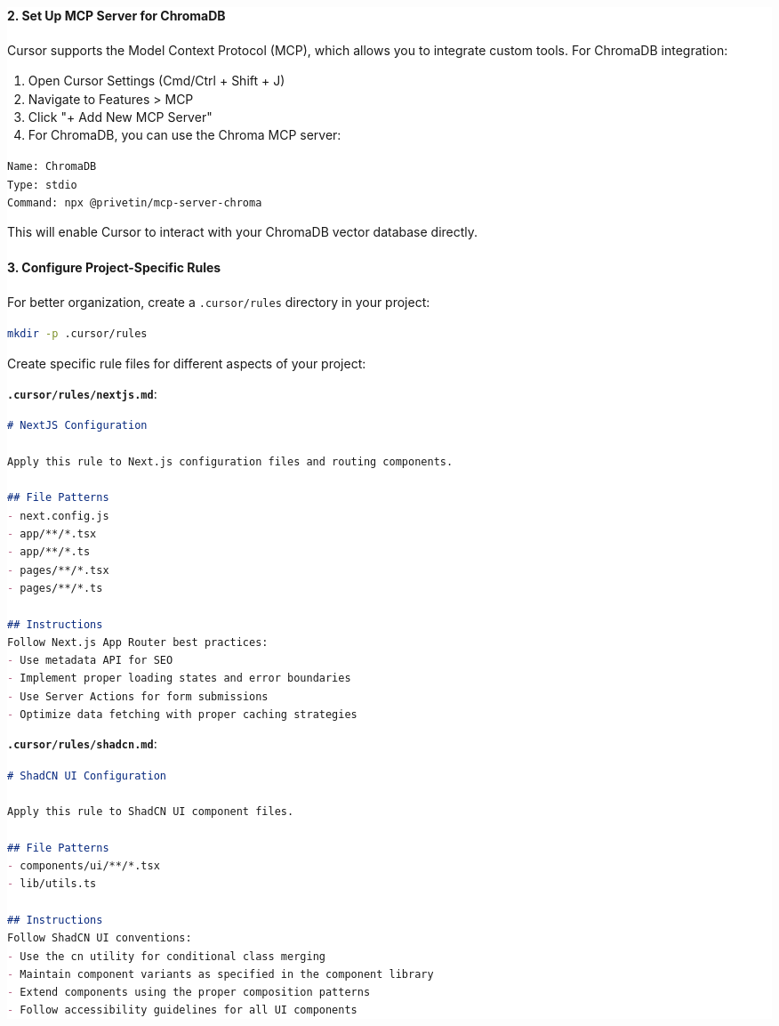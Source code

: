 #### 2. Set Up MCP Server for ChromaDB

Cursor supports the Model Context Protocol (MCP), which allows you to integrate custom tools. For ChromaDB integration:

1. Open Cursor Settings (Cmd/Ctrl + Shift + J)
2. Navigate to Features > MCP
3. Click "+ Add New MCP Server"
4. For ChromaDB, you can use the Chroma MCP server:

```
Name: ChromaDB
Type: stdio
Command: npx @privetin/mcp-server-chroma
```

This will enable Cursor to interact with your ChromaDB vector database directly.

#### 3. Configure Project-Specific Rules

For better organization, create a `.cursor/rules` directory in your project:

```bash
mkdir -p .cursor/rules
```

Create specific rule files for different aspects of your project:

**`.cursor/rules/nextjs.md`**:
```markdown
# NextJS Configuration

Apply this rule to Next.js configuration files and routing components.

## File Patterns
- next.config.js
- app/**/*.tsx
- app/**/*.ts
- pages/**/*.tsx
- pages/**/*.ts

## Instructions
Follow Next.js App Router best practices:
- Use metadata API for SEO
- Implement proper loading states and error boundaries
- Use Server Actions for form submissions
- Optimize data fetching with proper caching strategies
```

**`.cursor/rules/shadcn.md`**:
```markdown
# ShadCN UI Configuration

Apply this rule to ShadCN UI component files.

## File Patterns
- components/ui/**/*.tsx
- lib/utils.ts

## Instructions
Follow ShadCN UI conventions:
- Use the cn utility for conditional class merging
- Maintain component variants as specified in the component library
- Extend components using the proper composition patterns
- Follow accessibility guidelines for all UI components
```
